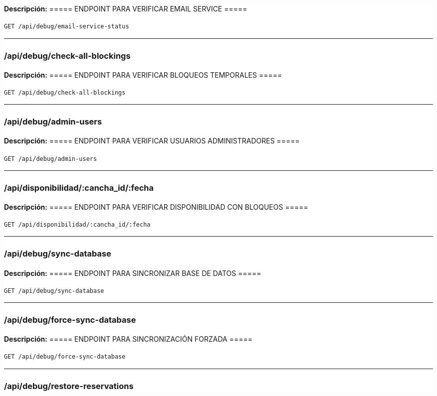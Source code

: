 **Descripción:** ===== ENDPOINT PARA VERIFICAR EMAIL SERVICE =====

```http
GET /api/debug/email-service-status
```

---

### /api/debug/check-all-blockings

**Descripción:** ===== ENDPOINT PARA VERIFICAR BLOQUEOS TEMPORALES =====

```http
GET /api/debug/check-all-blockings
```

---

### /api/debug/admin-users

**Descripción:** ===== ENDPOINT PARA VERIFICAR USUARIOS ADMINISTRADORES =====

```http
GET /api/debug/admin-users
```

---

### /api/disponibilidad/:cancha_id/:fecha

**Descripción:** ===== ENDPOINT PARA VERIFICAR DISPONIBILIDAD CON BLOQUEOS =====

```http
GET /api/disponibilidad/:cancha_id/:fecha
```

---

### /api/debug/sync-database

**Descripción:** ===== ENDPOINT PARA SINCRONIZAR BASE DE DATOS =====

```http
GET /api/debug/sync-database
```

---

### /api/debug/force-sync-database

**Descripción:** ===== ENDPOINT PARA SINCRONIZACIÓN FORZADA =====

```http
GET /api/debug/force-sync-database
```

---

### /api/debug/restore-reservations
